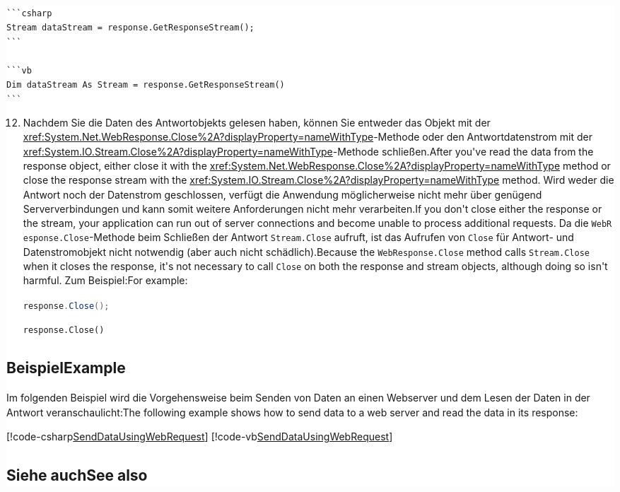     ```csharp
    Stream dataStream = response.GetResponseStream();
    ```

    ```vb
    Dim dataStream As Stream = response.GetResponseStream()
    ```

12. <span data-ttu-id="0714a-133">Nachdem Sie die Daten des Antwortobjekts gelesen haben, können Sie entweder das Objekt mit der <xref:System.Net.WebResponse.Close%2A?displayProperty=nameWithType>-Methode oder den Antwortdatenstrom mit der <xref:System.IO.Stream.Close%2A?displayProperty=nameWithType>-Methode schließen.</span><span class="sxs-lookup"><span data-stu-id="0714a-133">After you've read the data from the response object, either close it with the <xref:System.Net.WebResponse.Close%2A?displayProperty=nameWithType> method or close the response stream with the <xref:System.IO.Stream.Close%2A?displayProperty=nameWithType> method.</span></span> <span data-ttu-id="0714a-134">Wird weder die Antwort noch der Datenstrom geschlossen, verfügt die Anwendung möglicherweise nicht mehr über genügend Serververbindungen und kann somit weitere Anforderungen nicht mehr verarbeiten.</span><span class="sxs-lookup"><span data-stu-id="0714a-134">If you don't close either the response or the stream, your application can run out of server connections and become unable to process additional requests.</span></span> <span data-ttu-id="0714a-135">Da die `WebResponse.Close`-Methode beim Schließen der Antwort `Stream.Close` aufruft, ist das Aufrufen von `Close` für Antwort- und Datenstromobjekt nicht notwendig (aber auch nicht schädlich).</span><span class="sxs-lookup"><span data-stu-id="0714a-135">Because the `WebResponse.Close` method calls `Stream.Close` when it closes the response, it's not necessary to call `Close` on both the response and stream objects, although doing so isn't harmful.</span></span> <span data-ttu-id="0714a-136">Zum Beispiel:</span><span class="sxs-lookup"><span data-stu-id="0714a-136">For example:</span></span>

    ```csharp
    response.Close();
    ```

    ```vb
    response.Close()
    ```

## <a name="example"></a><span data-ttu-id="0714a-137">Beispiel</span><span class="sxs-lookup"><span data-stu-id="0714a-137">Example</span></span>

<span data-ttu-id="0714a-138">Im folgenden Beispiel wird die Vorgehensweise beim Senden von Daten an einen Webserver und dem Lesen der Daten in der Antwort veranschaulicht:</span><span class="sxs-lookup"><span data-stu-id="0714a-138">The following example shows how to send data to a web server and read the data in its response:</span></span>

[!code-csharp[SendDataUsingWebRequest](../../../samples/snippets/csharp/VS_Snippets_Network/SendDataUsingWebRequest/cs/WebRequestPostExample.cs)]
[!code-vb[SendDataUsingWebRequest](../../../samples/snippets/visualbasic/VS_Snippets_Network/SendDataUsingWebRequest/vb/WebRequestPostExample.vb)]

## <a name="see-also"></a><span data-ttu-id="0714a-139">Siehe auch</span><span class="sxs-lookup"><span data-stu-id="0714a-139">See also</span></span>
